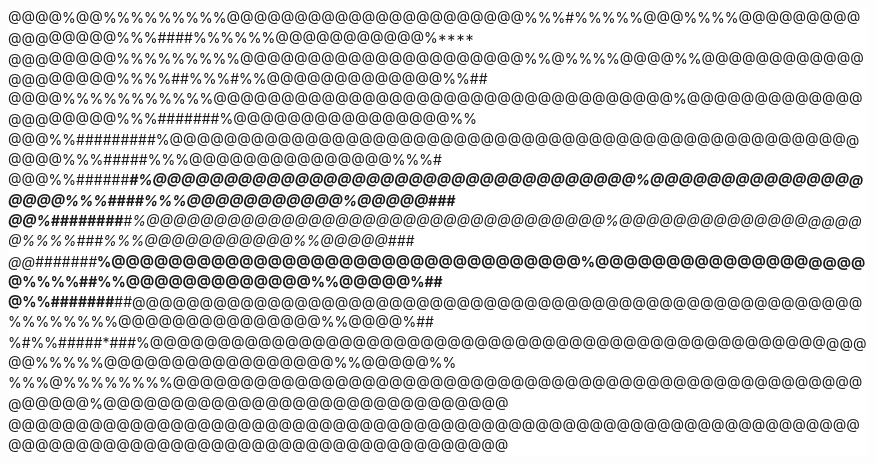 @@@@%@@%%%%%%%%%@@@@@@@@@@@@@@@@@@@@@@%%%#%%%%%@@@%%%%@@@@@@@@@@@@@@@@@%%%####%%%%%%@@@@@@@@@@@%****
@@@@@@@@%%%%%%%%%@@@@@@@@@@@@@@@@@@@@@%%@%%%%@@@@%%@@@@@@@@@@@@@@@@@@@@%%%%##%%%#%%@@@@@@@@@@@@@%%##
@@@@%%%%%%%%%%%@@@@@@@@@@@@@@@@@@@@@@@@@@@@@@@@@@%@@@@@@@@@@@@@@@@@@@@@%%%#######%@@@@@@@@@@@@@@@@%%
@@@%%#########%@@@@@@@@@@@@@@@@@@@@@@@@@@@@@@@@@@@@@@@@@@@@@@@@@@@@@@@%%%#####%%%@@@@@@@@@@@@@@@%%%#
@@@%%######***#%@@@@@@@@@@@@@@@@@@@@@@@@@@@@@@@@@@%@@@@@@@@@@@@@@@@@@@%%%####%%%@@@@@@@@@@@%@@@@@###
@@%########**#%@@@@@@@@@@@@@@@@@@@@@@@@@@@@@@@@@@%@@@@@@@@@@@@@@@@@@@%%%%###%%%@@@@@@@@@@@%%@@@@@###
@@######**#***%@@@@@@@@@@@@@@@@@@@@@@@@@@@@@@@@@%@@@@@@@@@@@@@@@@@@@@%%%%##%%@@@@@@@@@@@@@%%@@@@@%##
@%%#######**##@@@@@@@@@@@@@@@@@@@@@@@@@@@@@@@@@@@@@@@@@@@@@@@@@@@@@@%%%%%%%%@@@@@@@@@@@@@@@%%@@@@%##
%#%%#####*###%@@@@@@@@@@@@@@@@@@@@@@@@@@@@@@@@@@@@@@@@@@@@@@@@@@@@@@@%%%%%@@@@@@@@@@@@@@@@@%%@@@@@%%
%%%@%%%%%%%%@@@@@@@@@@@@@@@@@@@@@@@@@@@@@@@@@@@@@@@@@@@@@@@@@@@@@@@@@%@@@@@@@@@@@@@@@@@@@@@@@@@@@@@@
@@@@@@@@@@@@@@@@@@@@@@@@@@@@@@@@@@@@@@@@@@@@@@@@@@@@@@@@@@@@@@@@@@@@@@@@@@@@@@@@@@@@@@@@@@@@@@@@@@@@
